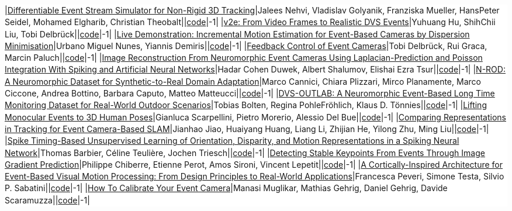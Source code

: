 |[Differentiable Event Stream Simulator for Non-Rigid 3D Tracking](https://openaccess.thecvf.com/content/CVPR2021W/EventVision/html/Nehvi_Differentiable_Event_Stream_Simulator_for_Non-Rigid_3D_Tracking_CVPRW_2021_paper.html)|Jalees Nehvi, Vladislav Golyanik, Franziska Mueller, HansPeter Seidel, Mohamed Elgharib, Christian Theobalt||[code](https://paperswithcode.com/search?q_meta=&q_type=&q=Differentiable+Event+Stream+Simulator+for+Non-Rigid+3D+Tracking)|-1|
|[v2e: From Video Frames to Realistic DVS Events](https://openaccess.thecvf.com/content/CVPR2021W/EventVision/html/Hu_v2e_From_Video_Frames_to_Realistic_DVS_Events_CVPRW_2021_paper.html)|Yuhuang Hu, ShihChii Liu, Tobi Delbrück||[code](https://paperswithcode.com/search?q_meta=&q_type=&q=v2e:+From+Video+Frames+to+Realistic+DVS+Events)|-1|
|[Live Demonstration: Incremental Motion Estimation for Event-Based Cameras by Dispersion Minimisation](https://openaccess.thecvf.com/content/CVPR2021W/EventVision/html/Nunes_Live_Demonstration_Incremental_Motion_Estimation_for_Event-Based_Cameras_by_Dispersion_CVPRW_2021_paper.html)|Urbano Miguel Nunes, Yiannis Demiris||[code](https://paperswithcode.com/search?q_meta=&q_type=&q=Live+Demonstration:+Incremental+Motion+Estimation+for+Event-Based+Cameras+by+Dispersion+Minimisation)|-1|
|[Feedback Control of Event Cameras](https://openaccess.thecvf.com/content/CVPR2021W/EventVision/html/Delbruck_Feedback_Control_of_Event_Cameras_CVPRW_2021_paper.html)|Tobi Delbrück, Rui Graca, Marcin Paluch||[code](https://paperswithcode.com/search?q_meta=&q_type=&q=Feedback+Control+of+Event+Cameras)|-1|
|[Image Reconstruction From Neuromorphic Event Cameras Using Laplacian-Prediction and Poisson Integration With Spiking and Artificial Neural Networks](https://openaccess.thecvf.com/content/CVPR2021W/EventVision/html/Duwek_Image_Reconstruction_From_Neuromorphic_Event_Cameras_Using_Laplacian-Prediction_and_Poisson_CVPRW_2021_paper.html)|Hadar Cohen Duwek, Albert Shalumov, Elishai Ezra Tsur||[code](https://paperswithcode.com/search?q_meta=&q_type=&q=Image+Reconstruction+From+Neuromorphic+Event+Cameras+Using+Laplacian-Prediction+and+Poisson+Integration+With+Spiking+and+Artificial+Neural+Networks)|-1|
|[N-ROD: A Neuromorphic Dataset for Synthetic-to-Real Domain Adaptation](https://openaccess.thecvf.com/content/CVPR2021W/EventVision/html/Cannici_N-ROD_A_Neuromorphic_Dataset_for_Synthetic-to-Real_Domain_Adaptation_CVPRW_2021_paper.html)|Marco Cannici, Chiara Plizzari, Mirco Planamente, Marco Ciccone, Andrea Bottino, Barbara Caputo, Matteo Matteucci||[code](https://paperswithcode.com/search?q_meta=&q_type=&q=N-ROD:+A+Neuromorphic+Dataset+for+Synthetic-to-Real+Domain+Adaptation)|-1|
|[DVS-OUTLAB: A Neuromorphic Event-Based Long Time Monitoring Dataset for Real-World Outdoor Scenarios](https://openaccess.thecvf.com/content/CVPR2021W/EventVision/html/Bolten_DVS-OUTLAB_A_Neuromorphic_Event-Based_Long_Time_Monitoring_Dataset_for_Real-World_CVPRW_2021_paper.html)|Tobias Bolten, Regina PohleFröhlich, Klaus D. Tönnies||[code](https://paperswithcode.com/search?q_meta=&q_type=&q=DVS-OUTLAB:+A+Neuromorphic+Event-Based+Long+Time+Monitoring+Dataset+for+Real-World+Outdoor+Scenarios)|-1|
|[Lifting Monocular Events to 3D Human Poses](https://openaccess.thecvf.com/content/CVPR2021W/EventVision/html/Scarpellini_Lifting_Monocular_Events_to_3D_Human_Poses_CVPRW_2021_paper.html)|Gianluca Scarpellini, Pietro Morerio, Alessio Del Bue||[code](https://paperswithcode.com/search?q_meta=&q_type=&q=Lifting+Monocular+Events+to+3D+Human+Poses)|-1|
|[Comparing Representations in Tracking for Event Camera-Based SLAM](https://openaccess.thecvf.com/content/CVPR2021W/EventVision/html/Jiao_Comparing_Representations_in_Tracking_for_Event_Camera-Based_SLAM_CVPRW_2021_paper.html)|Jianhao Jiao, Huaiyang Huang, Liang Li, Zhijian He, Yilong Zhu, Ming Liu||[code](https://paperswithcode.com/search?q_meta=&q_type=&q=Comparing+Representations+in+Tracking+for+Event+Camera-Based+SLAM)|-1|
|[Spike Timing-Based Unsupervised Learning of Orientation, Disparity, and Motion Representations in a Spiking Neural Network](https://openaccess.thecvf.com/content/CVPR2021W/EventVision/html/Barbier_Spike_Timing-Based_Unsupervised_Learning_of_Orientation_Disparity_and_Motion_Representations_CVPRW_2021_paper.html)|Thomas Barbier, Céline Teulière, Jochen Triesch||[code](https://paperswithcode.com/search?q_meta=&q_type=&q=Spike+Timing-Based+Unsupervised+Learning+of+Orientation,+Disparity,+and+Motion+Representations+in+a+Spiking+Neural+Network)|-1|
|[Detecting Stable Keypoints From Events Through Image Gradient Prediction](https://openaccess.thecvf.com/content/CVPR2021W/EventVision/html/Chiberre_Detecting_Stable_Keypoints_From_Events_Through_Image_Gradient_Prediction_CVPRW_2021_paper.html)|Philippe Chiberre, Etienne Perot, Amos Sironi, Vincent Lepetit||[code](https://paperswithcode.com/search?q_meta=&q_type=&q=Detecting+Stable+Keypoints+From+Events+Through+Image+Gradient+Prediction)|-1|
|[A Cortically-Inspired Architecture for Event-Based Visual Motion Processing: From Design Principles to Real-World Applications](https://openaccess.thecvf.com/content/CVPR2021W/EventVision/html/Peveri_A_Cortically-Inspired_Architecture_for_Event-Based_Visual_Motion_Processing_From_Design_CVPRW_2021_paper.html)|Francesca Peveri, Simone Testa, Silvio P. Sabatini||[code](https://paperswithcode.com/search?q_meta=&q_type=&q=A+Cortically-Inspired+Architecture+for+Event-Based+Visual+Motion+Processing:+From+Design+Principles+to+Real-World+Applications)|-1|
|[How To Calibrate Your Event Camera](https://openaccess.thecvf.com/content/CVPR2021W/EventVision/html/Muglikar_How_To_Calibrate_Your_Event_Camera_CVPRW_2021_paper.html)|Manasi Muglikar, Mathias Gehrig, Daniel Gehrig, Davide Scaramuzza||[code](https://paperswithcode.com/search?q_meta=&q_type=&q=How+To+Calibrate+Your+Event+Camera)|-1|